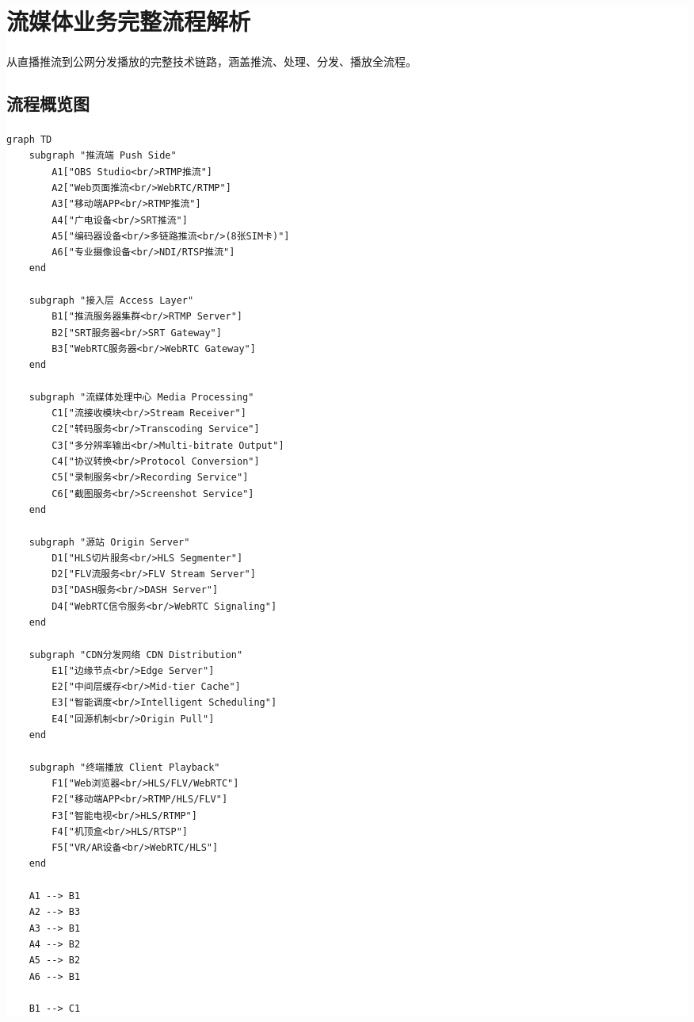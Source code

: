 # 流媒体业务完整流程解析

从直播推流到公网分发播放的完整技术链路，涵盖推流、处理、分发、播放全流程。

## 流程概览图

```mermaid
graph TD
    subgraph "推流端 Push Side"
        A1["OBS Studio<br/>RTMP推流"]
        A2["Web页面推流<br/>WebRTC/RTMP"]
        A3["移动端APP<br/>RTMP推流"]
        A4["广电设备<br/>SRT推流"]
        A5["编码器设备<br/>多链路推流<br/>(8张SIM卡)"]
        A6["专业摄像设备<br/>NDI/RTSP推流"]
    end

    subgraph "接入层 Access Layer"
        B1["推流服务器集群<br/>RTMP Server"]
        B2["SRT服务器<br/>SRT Gateway"]
        B3["WebRTC服务器<br/>WebRTC Gateway"]
    end

    subgraph "流媒体处理中心 Media Processing"
        C1["流接收模块<br/>Stream Receiver"]
        C2["转码服务<br/>Transcoding Service"]
        C3["多分辨率输出<br/>Multi-bitrate Output"]
        C4["协议转换<br/>Protocol Conversion"]
        C5["录制服务<br/>Recording Service"]
        C6["截图服务<br/>Screenshot Service"]
    end

    subgraph "源站 Origin Server"
        D1["HLS切片服务<br/>HLS Segmenter"]
        D2["FLV流服务<br/>FLV Stream Server"]
        D3["DASH服务<br/>DASH Server"]
        D4["WebRTC信令服务<br/>WebRTC Signaling"]
    end

    subgraph "CDN分发网络 CDN Distribution"
        E1["边缘节点<br/>Edge Server"]
        E2["中间层缓存<br/>Mid-tier Cache"]
        E3["智能调度<br/>Intelligent Scheduling"]
        E4["回源机制<br/>Origin Pull"]
    end

    subgraph "终端播放 Client Playback"
        F1["Web浏览器<br/>HLS/FLV/WebRTC"]
        F2["移动端APP<br/>RTMP/HLS/FLV"]
        F3["智能电视<br/>HLS/RTMP"]
        F4["机顶盒<br/>HLS/RTSP"]
        F5["VR/AR设备<br/>WebRTC/HLS"]
    end

    A1 --> B1
    A2 --> B3
    A3 --> B1
    A4 --> B2
    A5 --> B2
    A6 --> B1

    B1 --> C1
```